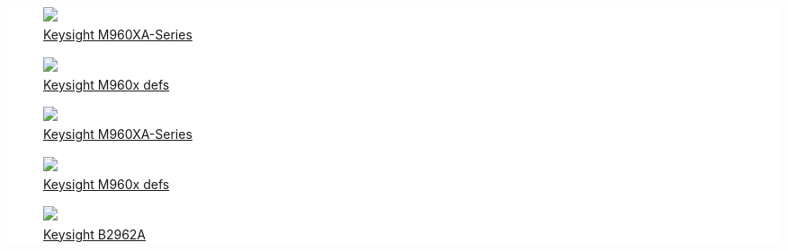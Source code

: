 </div>

<div className="p-4">

<a href="/instruments-database/power-meters/keysight/keysight-m960xa-series">

<figure style={{ width: "185px", height: "200px", objectFit: "scale-down", marginRight: "15px" }}>
<img src="https://res.cloudinary.com/dhopxs1y3/image/upload/w_600,q_auto,f_auto/e_bgremoval/v1692395545/Instruments/Power%20Meters/Keysight-M960XA-Series/file.jpg" style={{ width: "185px", height: "200px", objectFit: "scale-down", marginRight: "15px" }} />
<figcaption>Keysight M960XA-Series</figcaption>
</figure>
</a>

</div>

<div className="p-4">

<a href="/instruments-database/power-meters/keysight/keysight-m960x-defs">

<figure style={{ width: "185px", height: "200px", objectFit: "scale-down", marginRight: "15px" }}>
<img src="https://res.cloudinary.com/dhopxs1y3/image/upload/w_600,q_auto,f_auto/e_bgremoval/v1692395548/Instruments/Power%20Meters/Keysight-M960x-defs/file.jpg" style={{ width: "185px", height: "200px", objectFit: "scale-down", marginRight: "15px" }} />
<figcaption>Keysight M960x defs</figcaption>
</figure>
</a>

</div>

<div className="p-4">

<a href="/instruments-database/power-supplies/keysight/keysight-m960xa-series">

<figure style={{ width: "185px", height: "200px", objectFit: "scale-down", marginRight: "15px" }}>
<img src="https://res.cloudinary.com/dhopxs1y3/image/upload/w_600,q_auto,f_auto/e_bgremoval/v1692395547/Instruments/Power%20Supplies/Keysight-M960XA-Series/file.jpg" style={{ width: "185px", height: "200px", objectFit: "scale-down", marginRight: "15px" }} />
<figcaption>Keysight M960XA-Series</figcaption>
</figure>
</a>

</div>

<div className="p-4">

<a href="/instruments-database/power-supplies/keysight/keysight-m960x-defs">

<figure style={{ width: "185px", height: "200px", objectFit: "scale-down", marginRight: "15px" }}>
<img src="https://res.cloudinary.com/dhopxs1y3/image/upload/w_600,q_auto,f_auto/e_bgremoval/v1692395549/Instruments/Power%20Supplies/Keysight-M960x-defs/file.jpg" style={{ width: "185px", height: "200px", objectFit: "scale-down", marginRight: "15px" }} />
<figcaption>Keysight M960x defs</figcaption>
</figure>
</a>

</div>

<div className="p-4">

<a href="/instruments-database/power-supplies/keysight/keysight-b2962a">

<figure style={{ width: "185px", height: "200px", objectFit: "scale-down", marginRight: "15px" }}>
<img src="https://res.cloudinary.com/dhopxs1y3/image/upload/w_600,q_auto,f_auto/e_bgremoval/v1692395593/Instruments/Power%20Supplies/Keysight-B2962A/file.jpg" style={{ width: "185px", height: "200px", objectFit: "scale-down", marginRight: "15px" }} />
<figcaption>Keysight B2962A</figcaption>
</figure>
</a>
